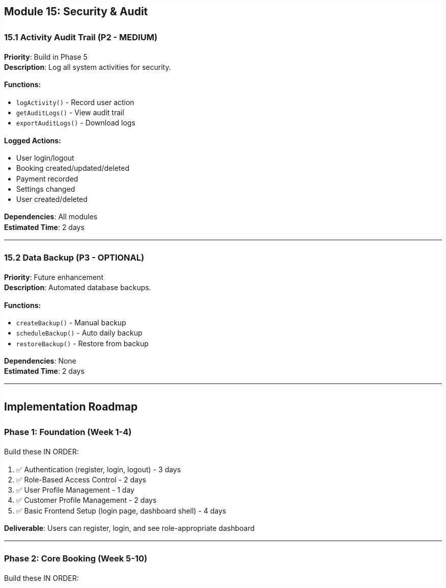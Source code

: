 ## Module 15: Security & Audit

### 15.1 Activity Audit Trail (P2 - MEDIUM)
**Priority**: Build in Phase 5  
**Description**: Log all system activities for security.

**Functions:**
- `logActivity()` - Record user action
- `getAuditLogs()` - View audit trail
- `exportAuditLogs()` - Download logs

**Logged Actions:**
- User login/logout
- Booking created/updated/deleted
- Payment recorded
- Settings changed
- User created/deleted

**Dependencies**: All modules  
**Estimated Time**: 2 days

---

### 15.2 Data Backup (P3 - OPTIONAL)
**Priority**: Future enhancement  
**Description**: Automated database backups.

**Functions:**
- `createBackup()` - Manual backup
- `scheduleBackup()` - Auto daily backup
- `restoreBackup()` - Restore from backup

**Dependencies**: None  
**Estimated Time**: 2 days

---

## Implementation Roadmap

### **Phase 1: Foundation (Week 1-4)**
Build these IN ORDER:

1. ✅ Authentication (register, login, logout) - 3 days
2. ✅ Role-Based Access Control - 2 days
3. ✅ User Profile Management - 1 day
4. ✅ Customer Profile Management - 2 days
5. ✅ Basic Frontend Setup (login page, dashboard shell) - 4 days

**Deliverable**: Users can register, login, and see role-appropriate dashboard

---

### **Phase 2: Core Booking (Week 5-10)**
Build these IN ORDER:
